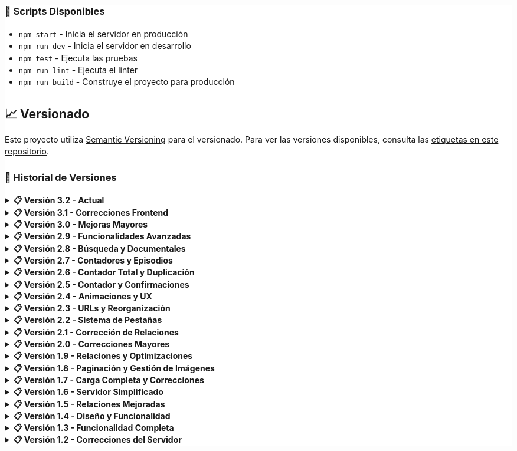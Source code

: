 ### 🔄 Scripts Disponibles

- `npm start` - Inicia el servidor en producción
- `npm run dev` - Inicia el servidor en desarrollo
- `npm test` - Ejecuta las pruebas
- `npm run lint` - Ejecuta el linter
- `npm run build` - Construye el proyecto para producción

## 📈 Versionado

Este proyecto utiliza [Semantic Versioning](https://semver.org/) para el versionado. Para ver las versiones disponibles, consulta las [etiquetas en este repositorio](https://github.com/jfl4bur/Todogram/tags).

### 🚀 Historial de Versiones

<details><summary><strong>📋 Versión 3.2 - Actual</strong></summary></details>

<details><summary><strong>📋 Versión 3.1 - Correcciones Frontend</strong></summary></details>

<details><summary><strong>📋 Versión 3.0 - Mejoras Mayores</strong></summary></details>

<details><summary><strong>📋 Versión 2.9 - Funcionalidades Avanzadas</strong></summary></details>

<details><summary><strong>📋 Versión 2.8 - Búsqueda y Documentales</strong></summary></details>

<details><summary><strong>📋 Versión 2.7 - Contadores y Episodios</strong></summary></details>

<details><summary><strong>📋 Versión 2.6 - Contador Total y Duplicación</strong></summary></details>

<details><summary><strong>📋 Versión 2.5 - Contador y Confirmaciones</strong></summary></details>

<details><summary><strong>📋 Versión 2.4 - Animaciones y UX</strong></summary></details>

<details><summary><strong>📋 Versión 2.3 - URLs y Reorganización</strong></summary></details>

<details><summary><strong>📋 Versión 2.2 - Sistema de Pestañas</strong></summary></details>

<details><summary><strong>📋 Versión 2.1 - Corrección de Relaciones</strong></summary></details>

<details><summary><strong>📋 Versión 2.0 - Correcciones Mayores</strong></summary></details>

<details><summary><strong>📋 Versión 1.9 - Relaciones y Optimizaciones</strong></summary></details>

<details><summary><strong>📋 Versión 1.8 - Paginación y Gestión de Imágenes</strong></summary></details>

<details><summary><strong>📋 Versión 1.7 - Carga Completa y Correcciones</strong></summary></details>

<details><summary><strong>📋 Versión 1.6 - Servidor Simplificado</strong></summary></details>

<details><summary><strong>📋 Versión 1.5 - Relaciones Mejoradas</strong></summary></details>

<details><summary><strong>📋 Versión 1.4 - Diseño y Funcionalidad</strong></summary></details>

<details><summary><strong>📋 Versión 1.3 - Funcionalidad Completa</strong></summary></details>

<details><summary><strong>📋 Versión 1.2 - Correcciones del Servidor</strong></summary></details>
